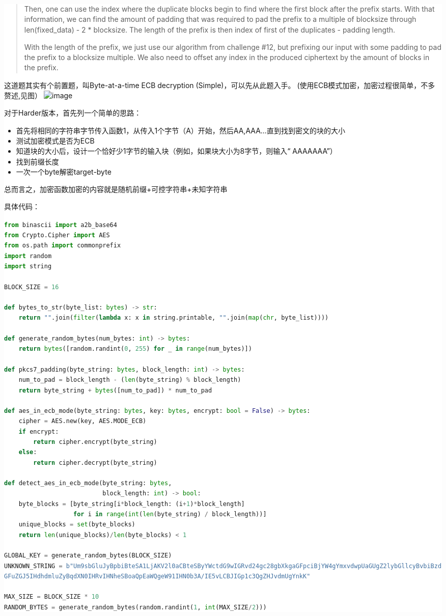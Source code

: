 >Then, one can use the index where the duplicate blocks begin to find where the first block after the prefix starts. With that information, we can find the amount of padding that was required to pad the prefix to a multiple of blocksize through len(fixed_data) - 2 * blocksize. The length of the prefix is then index of first of the duplicates - padding length.
>
>With the length of the prefix, we just use our algorithm from challenge #12, but prefixing our input with some padding to pad the prefix to a blocksize multiple. We also need to offset any index in the produced ciphertext by the amount of blocks in the prefix.

这道题其实有个前置题，叫Byte-at-a-time ECB decryption (Simple)，可以先从此题入手。
(使用ECB模式加密，加密过程很简单，不多赘述,见图）
![image](https://user-images.githubusercontent.com/57308439/148503327-21df4cc4-c607-4423-9bf1-3cd3b7d3d19f.png)



对于Harder版本，首先列一个简单的思路：
* 首先将相同的字符串字节传入函数1，从传入1个字节（A）开始，然后AA,AAA...直到找到密文的块的大小
* 测试加密模式是否为ECB
* 知道块的大小后，设计一个恰好少1字节的输入块（例如，如果块大小为8字节，则输入“ AAAAAAA”）
* 找到前缀长度
* 一次一个byte解密target-byte

总而言之，加密函数加密的内容就是随机前缀+可控字符串+未知字符串

具体代码：
```python
from binascii import a2b_base64
from Crypto.Cipher import AES
from os.path import commonprefix
import random
import string

BLOCK_SIZE = 16

def bytes_to_str(byte_list: bytes) -> str:
    return "".join(filter(lambda x: x in string.printable, "".join(map(chr, byte_list))))

def generate_random_bytes(num_bytes: int) -> bytes:
    return bytes([random.randint(0, 255) for _ in range(num_bytes)])

def pkcs7_padding(byte_string: bytes, block_length: int) -> bytes:
    num_to_pad = block_length - (len(byte_string) % block_length)
    return byte_string + bytes([num_to_pad]) * num_to_pad

def aes_in_ecb_mode(byte_string: bytes, key: bytes, encrypt: bool = False) -> bytes:
    cipher = AES.new(key, AES.MODE_ECB)
    if encrypt:
        return cipher.encrypt(byte_string)
    else:
        return cipher.decrypt(byte_string)

def detect_aes_in_ecb_mode(byte_string: bytes,
                           block_length: int) -> bool:
    byte_blocks = [byte_string[i*block_length: (i+1)*block_length]
                   for i in range(int(len(byte_string) / block_length))]
    unique_blocks = set(byte_blocks)
    return len(unique_blocks)/len(byte_blocks) < 1

GLOBAL_KEY = generate_random_bytes(BLOCK_SIZE)
UNKNOWN_STRING = b"Um9sbGluJyBpbiBteSA1LjAKV2l0aCBteSByYWctdG9wIGRvd24gc28gbXkgaGFpciBjYW4gYmxvdwpUaGUgZ2lybGllcyBvbiBzdGFuZGJ5IHdhdmluZyBqdXN0IHRvIHNheSBoaQpEaWQgeW91IHN0b3A/IE5vLCBJIGp1c3QgZHJvdmUgYnkK"

MAX_SIZE = BLOCK_SIZE * 10
RANDOM_BYTES = generate_random_bytes(random.randint(1, int(MAX_SIZE/2)))

```